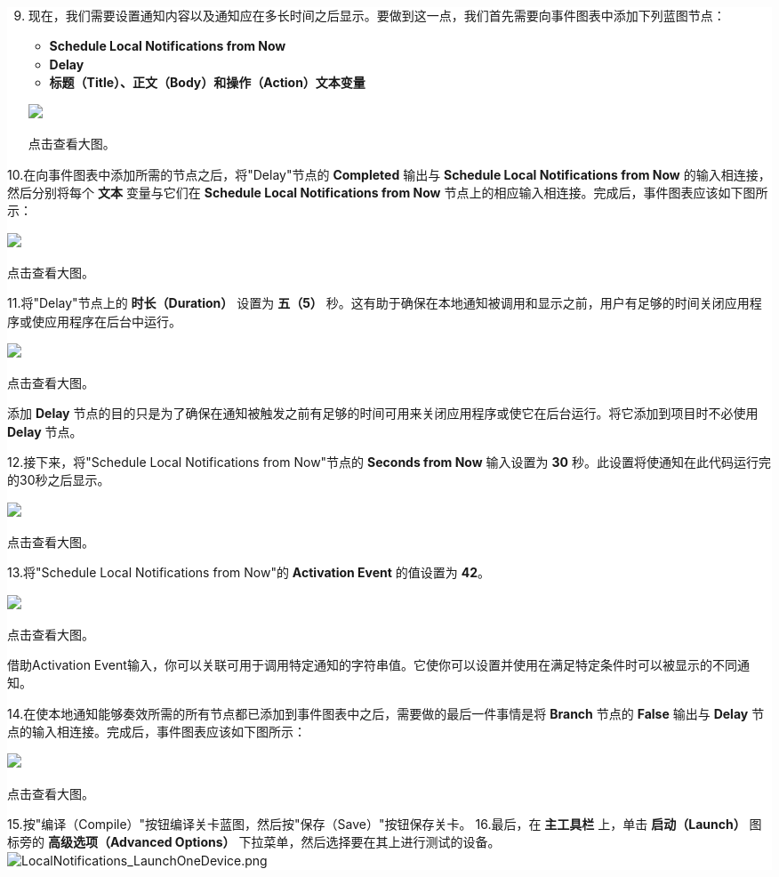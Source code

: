 9.  现在，我们需要设置通知内容以及通知应在多长时间之后显示。要做到这一点，我们首先需要向事件图表中添加下列蓝图节点：
    
    -   **Schedule Local Notifications from Now**
    -   **Delay**
    -   **标题（Title）、正文（Body）和操作（Action）文本变量**
    
    [![](https://d1iv7db44yhgxn.cloudfront.net/documentation/images/11a3eca4-dae2-4718-ad53-f6579fb5bded/20oslocalnotification_delayvarsschedule.png)](https://d1iv7db44yhgxn.cloudfront.net/documentation/images/11a3eca4-dae2-4718-ad53-f6579fb5bded/20oslocalnotification_delayvarsschedule.png)
    
    点击查看大图。
    

10.在向事件图表中添加所需的节点之后，将"Delay"节点的 **Completed** 输出与 **Schedule Local Notifications from Now** 的输入相连接，然后分别将每个 **文本** 变量与它们在 **Schedule Local Notifications from Now** 节点上的相应输入相连接。完成后，事件图表应该如下图所示：

[![](https://d1iv7db44yhgxn.cloudfront.net/documentation/images/3102a480-3b7c-4f77-9a86-271c71ebbdc9/localnotifications_delayvarsetup.png)](https://d1iv7db44yhgxn.cloudfront.net/documentation/images/3102a480-3b7c-4f77-9a86-271c71ebbdc9/localnotifications_delayvarsetup.png)

点击查看大图。

11.将"Delay"节点上的 **时长（Duration）** 设置为 **五（5）** 秒。这有助于确保在本地通知被调用和显示之前，用户有足够的时间关闭应用程序或使应用程序在后台中运行。

[![](https://d1iv7db44yhgxn.cloudfront.net/documentation/images/a8d38766-1ed8-4282-af18-f240b5f44e79/localnotifications_delaynodesetup.png)](https://d1iv7db44yhgxn.cloudfront.net/documentation/images/a8d38766-1ed8-4282-af18-f240b5f44e79/localnotifications_delaynodesetup.png)

点击查看大图。

添加 **Delay** 节点的目的只是为了确保在通知被触发之前有足够的时间可用来关闭应用程序或使它在后台运行。将它添加到项目时不必使用 **Delay** 节点。

12.接下来，将"Schedule Local Notifications from Now"节点的 **Seconds from Now** 输入设置为 **30** 秒。此设置将使通知在此代码运行完的30秒之后显示。

[![](https://d1iv7db44yhgxn.cloudfront.net/documentation/images/41de4db8-987e-488f-9ebe-38b6c3f8d553/localnotifications_setschedualetime.png)](https://d1iv7db44yhgxn.cloudfront.net/documentation/images/41de4db8-987e-488f-9ebe-38b6c3f8d553/localnotifications_setschedualetime.png)

点击查看大图。

13.将"Schedule Local Notifications from Now"的 **Activation Event** 的值设置为 **42**。

[![](https://d1iv7db44yhgxn.cloudfront.net/documentation/images/38826d1e-4bc3-4809-9978-8328fefbde3b/localnotifications_setactivationevent.png)](https://d1iv7db44yhgxn.cloudfront.net/documentation/images/38826d1e-4bc3-4809-9978-8328fefbde3b/localnotifications_setactivationevent.png)

点击查看大图。

借助Activation Event输入，你可以关联可用于调用特定通知的字符串值。它使你可以设置并使用在满足特定条件时可以被显示的不同通知。

14.在使本地通知能够奏效所需的所有节点都已添加到事件图表中之后，需要做的最后一件事情是将 **Branch** 节点的 **False** 输出与 **Delay** 节点的输入相连接。完成后，事件图表应该如下图所示：

[![](https://d1iv7db44yhgxn.cloudfront.net/documentation/images/69db6ea9-d808-4f9b-9907-c361b7dbd447/localnotifications_connectfalsetodelay.png)](https://d1iv7db44yhgxn.cloudfront.net/documentation/images/69db6ea9-d808-4f9b-9907-c361b7dbd447/localnotifications_connectfalsetodelay.png)

点击查看大图。

15.按"编译（Compile）"按钮编译关卡蓝图，然后按"保存（Save）"按钮保存关卡。 16.最后，在 **主工具栏** 上，单击 **启动（Launch）** 图标旁的 **高级选项（Advanced Options）** 下拉菜单，然后选择要在其上进行测试的设备。  
![](https://d1iv7db44yhgxn.cloudfront.net/documentation/images/c685f490-b5b7-438a-8218-5f4a5e86ed9a/localnotifications_launchonedevice.png "LocalNotifications_LaunchOneDevice.png")
